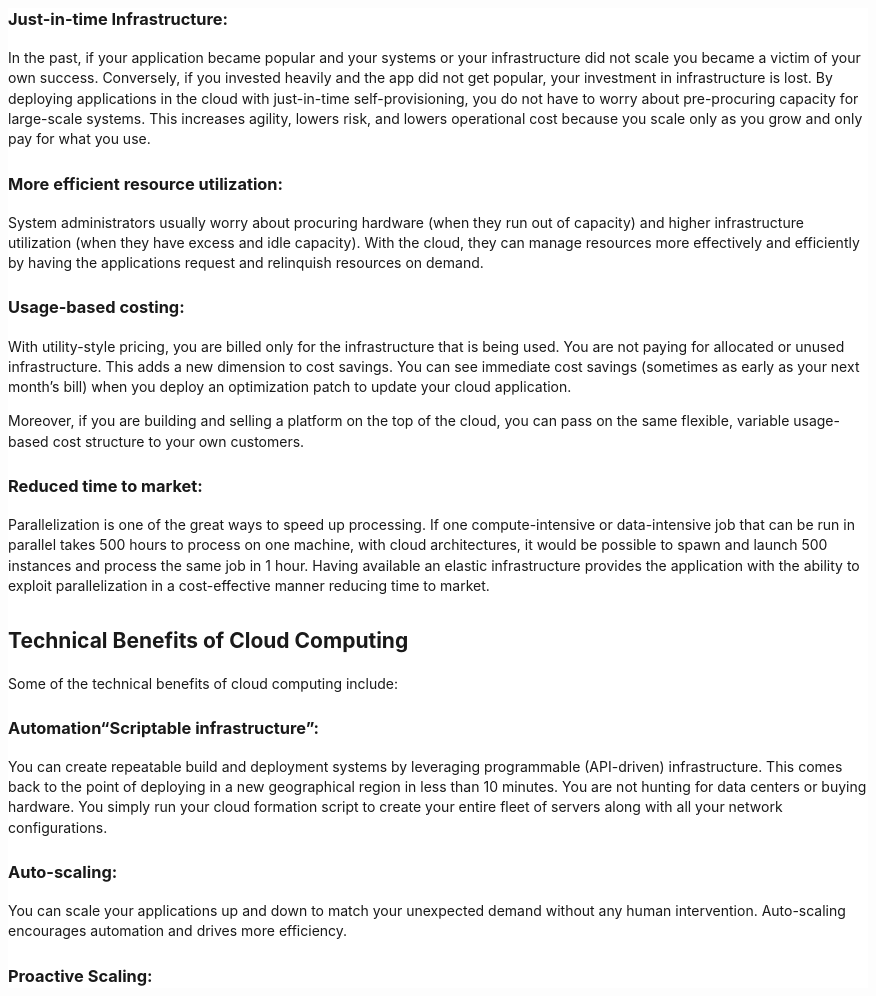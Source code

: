 ### Just-in-time Infrastructure:

In the past, if your application became popular and your systems or your infrastructure did not scale you became a victim of your own success. Conversely, if you invested heavily and the app did not get popular, your investment in infrastructure is lost. By deploying applications in the cloud with just-in-time self-provisioning, you do not have to worry about pre-procuring capacity for large-scale systems. This increases agility, lowers risk, and lowers operational cost because you scale only as you grow and only pay for what you use.

### More efficient resource utilization:

System administrators usually worry about procuring hardware (when they run out of capacity) and higher infrastructure utilization (when they have excess and idle capacity). With the cloud, they can manage resources more effectively and efficiently by having the applications request and relinquish resources on demand.

### Usage-based costing:

With utility-style pricing, you are billed only for the infrastructure that is being used. You are not paying for allocated or unused infrastructure. This adds a new dimension to cost savings. You can see immediate cost savings (sometimes as early as your next month’s bill) when you deploy an optimization patch to update your cloud application.

Moreover, if you are building and selling a platform on the top of the cloud, you can pass on the same flexible, variable usage-based cost structure to your own customers.

### Reduced time to market:

Parallelization is one of the great ways to speed up processing. If one compute-intensive or data-intensive job that can be run in parallel takes 500 hours to process on one machine, with cloud architectures, it would be possible to spawn and launch 500 instances and process the same job in 1 hour. Having available an elastic infrastructure provides the application with the ability to exploit parallelization in a cost-effective manner reducing time to market.

## Technical Benefits of Cloud Computing

Some of the technical benefits of cloud computing include:

### Automation“Scriptable infrastructure”:

You can create repeatable build and deployment systems by leveraging programmable (API-driven) infrastructure. This comes back to the point of deploying in a new geographical region in less than 10 minutes. You are not hunting for data centers or buying hardware. You simply run your cloud formation script to create your entire fleet of servers along with all your network configurations.

### Auto-scaling:

You can scale your applications up and down to match your unexpected demand without any human intervention. Auto-scaling encourages automation and drives more efficiency.

### Proactive Scaling:
